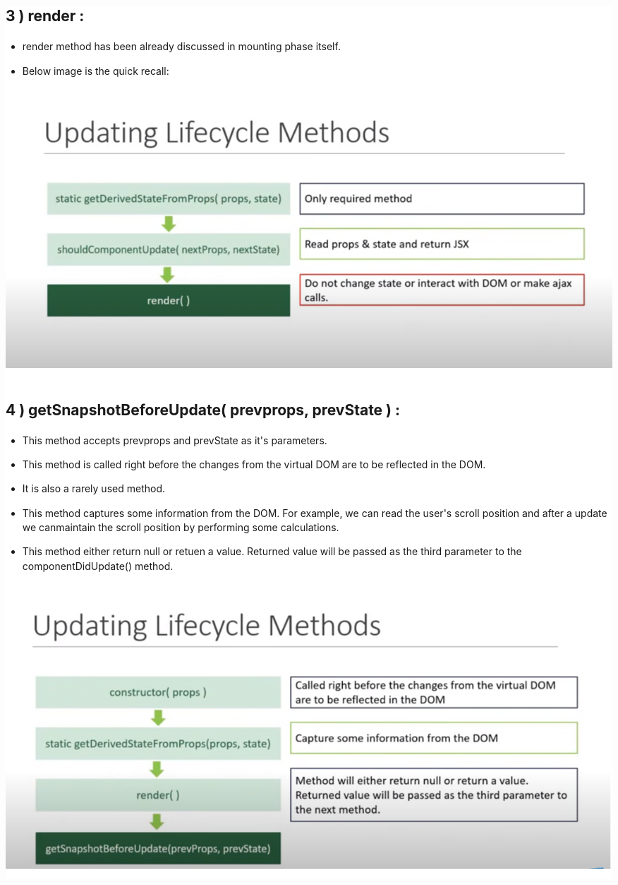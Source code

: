 ## 3 ) render :

- render method has been already discussed in mounting phase itself.

- Below image is the quick recall:

<img style="margin-top:10px;margin-bottom:10px" src="assets/update_phase_render_method_summary.png" >

## 4 ) getSnapshotBeforeUpdate( prevprops, prevState ) :

- This method accepts prevprops and prevState as it's parameters.

- This method is called right before the changes from the virtual DOM are to be reflected in the DOM.

* It is also a rarely used method.

* This method captures some information from the DOM. For example, we can read the user's scroll position and after a update we canmaintain the scroll position by performing some calculations.

* This method either return null or retuen a value. Returned value will be passed as the third parameter to the componentDidUpdate() method.

<img style="margin-top:10px;margin-bottom:10px" src="assets/update_phase_getSnapshotBeforeUpdate_method_summary.png" >
